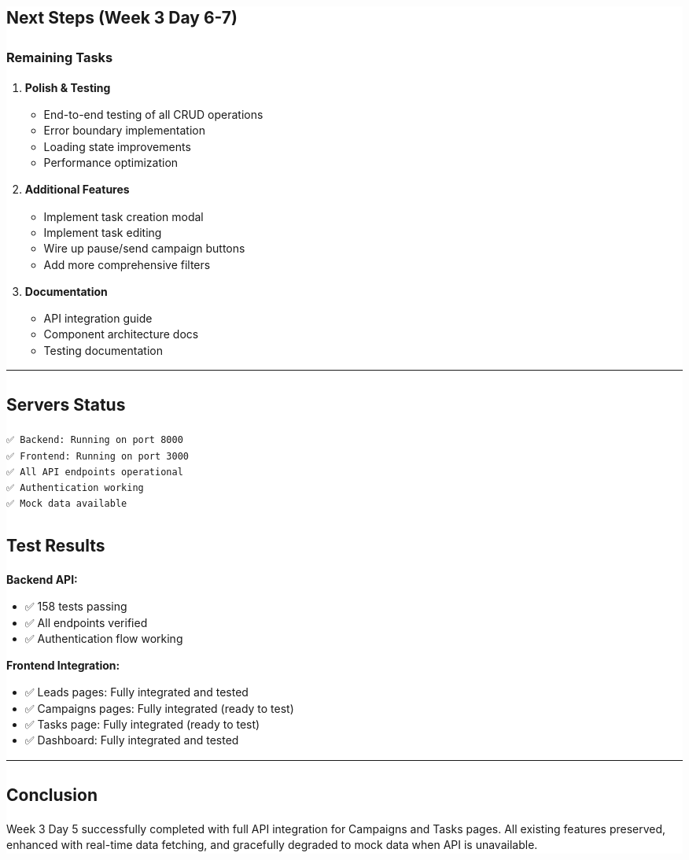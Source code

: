 
## Next Steps (Week 3 Day 6-7)

### Remaining Tasks
1. **Polish & Testing**
   - End-to-end testing of all CRUD operations
   - Error boundary implementation
   - Loading state improvements
   - Performance optimization

2. **Additional Features**
   - Implement task creation modal
   - Implement task editing
   - Wire up pause/send campaign buttons
   - Add more comprehensive filters

3. **Documentation**
   - API integration guide
   - Component architecture docs
   - Testing documentation

---

## Servers Status

```bash
✅ Backend: Running on port 8000
✅ Frontend: Running on port 3000
✅ All API endpoints operational
✅ Authentication working
✅ Mock data available
```

## Test Results

**Backend API:**
- ✅ 158 tests passing
- ✅ All endpoints verified
- ✅ Authentication flow working

**Frontend Integration:**
- ✅ Leads pages: Fully integrated and tested
- ✅ Campaigns pages: Fully integrated (ready to test)
- ✅ Tasks page: Fully integrated (ready to test)
- ✅ Dashboard: Fully integrated and tested

---

## Conclusion

Week 3 Day 5 successfully completed with full API integration for Campaigns and Tasks pages. All existing features preserved, enhanced with real-time data fetching, and gracefully degraded to mock data when API is unavailable.
